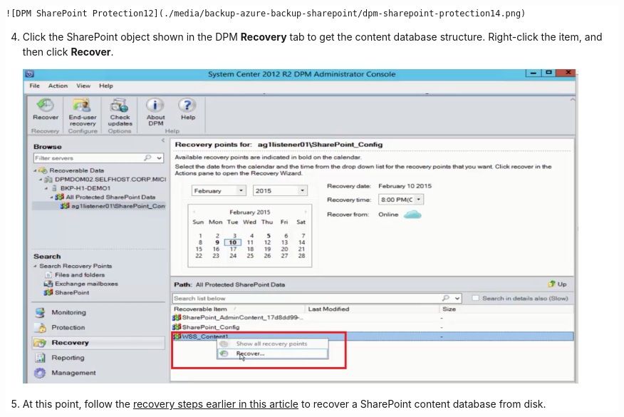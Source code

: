     ![DPM SharePoint Protection12](./media/backup-azure-backup-sharepoint/dpm-sharepoint-protection14.png)
4. Click the SharePoint object shown in the DPM **Recovery** tab to get the content database structure. Right-click the item, and then click **Recover**.
   
    ![DPM SharePoint Protection13](./media/backup-azure-backup-sharepoint/dpm-sharepoint-protection15.png)
5. At this point, follow the [recovery steps earlier in this article](#restore-a-sharepoint-item-from-disk-using-dpm) to recover a SharePoint content database from disk.

